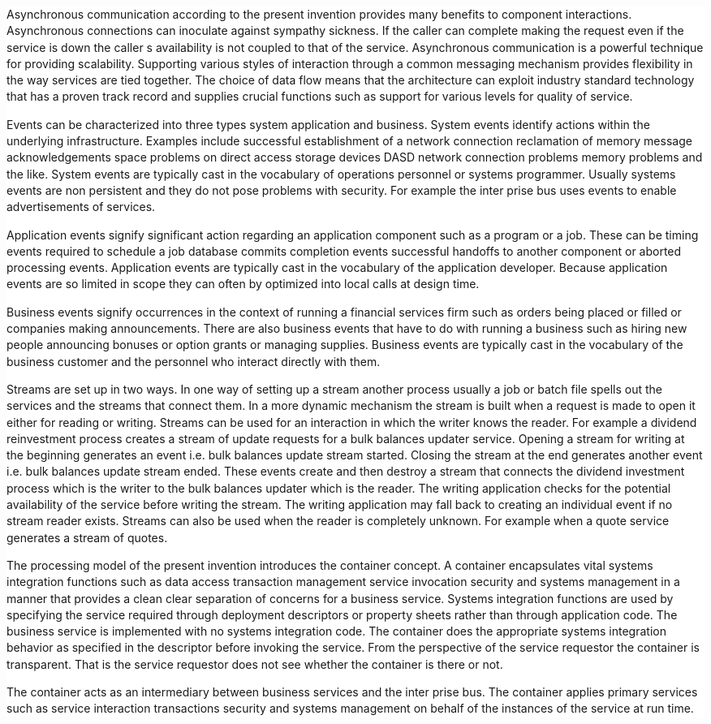 Asynchronous communication according to the present invention provides many benefits to component interactions. Asynchronous connections can inoculate against sympathy sickness. If the caller can complete making the request even if the service is down the caller s availability is not coupled to that of the service. Asynchronous communication is a powerful technique for providing scalability. Supporting various styles of interaction through a common messaging mechanism provides flexibility in the way services are tied together. The choice of data flow means that the architecture can exploit industry standard technology that has a proven track record and supplies crucial functions such as support for various levels for quality of service.

Events can be characterized into three types system application and business. System events identify actions within the underlying infrastructure. Examples include successful establishment of a network connection reclamation of memory message acknowledgements space problems on direct access storage devices DASD network connection problems memory problems and the like. System events are typically cast in the vocabulary of operations personnel or systems programmer. Usually systems events are non persistent and they do not pose problems with security. For example the inter prise bus uses events to enable advertisements of services.

Application events signify significant action regarding an application component such as a program or a job. These can be timing events required to schedule a job database commits completion events successful handoffs to another component or aborted processing events. Application events are typically cast in the vocabulary of the application developer. Because application events are so limited in scope they can often by optimized into local calls at design time.

Business events signify occurrences in the context of running a financial services firm such as orders being placed or filled or companies making announcements. There are also business events that have to do with running a business such as hiring new people announcing bonuses or option grants or managing supplies. Business events are typically cast in the vocabulary of the business customer and the personnel who interact directly with them.

Streams are set up in two ways. In one way of setting up a stream another process usually a job or batch file spells out the services and the streams that connect them. In a more dynamic mechanism the stream is built when a request is made to open it either for reading or writing. Streams can be used for an interaction in which the writer knows the reader. For example a dividend reinvestment process creates a stream of update requests for a bulk balances updater service. Opening a stream for writing at the beginning generates an event i.e. bulk balances update stream started. Closing the stream at the end generates another event i.e. bulk balances update stream ended. These events create and then destroy a stream that connects the dividend investment process which is the writer to the bulk balances updater which is the reader. The writing application checks for the potential availability of the service before writing the stream. The writing application may fall back to creating an individual event if no stream reader exists. Streams can also be used when the reader is completely unknown. For example when a quote service generates a stream of quotes.

The processing model of the present invention introduces the container concept. A container encapsulates vital systems integration functions such as data access transaction management service invocation security and systems management in a manner that provides a clean clear separation of concerns for a business service. Systems integration functions are used by specifying the service required through deployment descriptors or property sheets rather than through application code. The business service is implemented with no systems integration code. The container does the appropriate systems integration behavior as specified in the descriptor before invoking the service. From the perspective of the service requestor the container is transparent. That is the service requestor does not see whether the container is there or not.

The container acts as an intermediary between business services and the inter prise bus. The container applies primary services such as service interaction transactions security and systems management on behalf of the instances of the service at run time.
